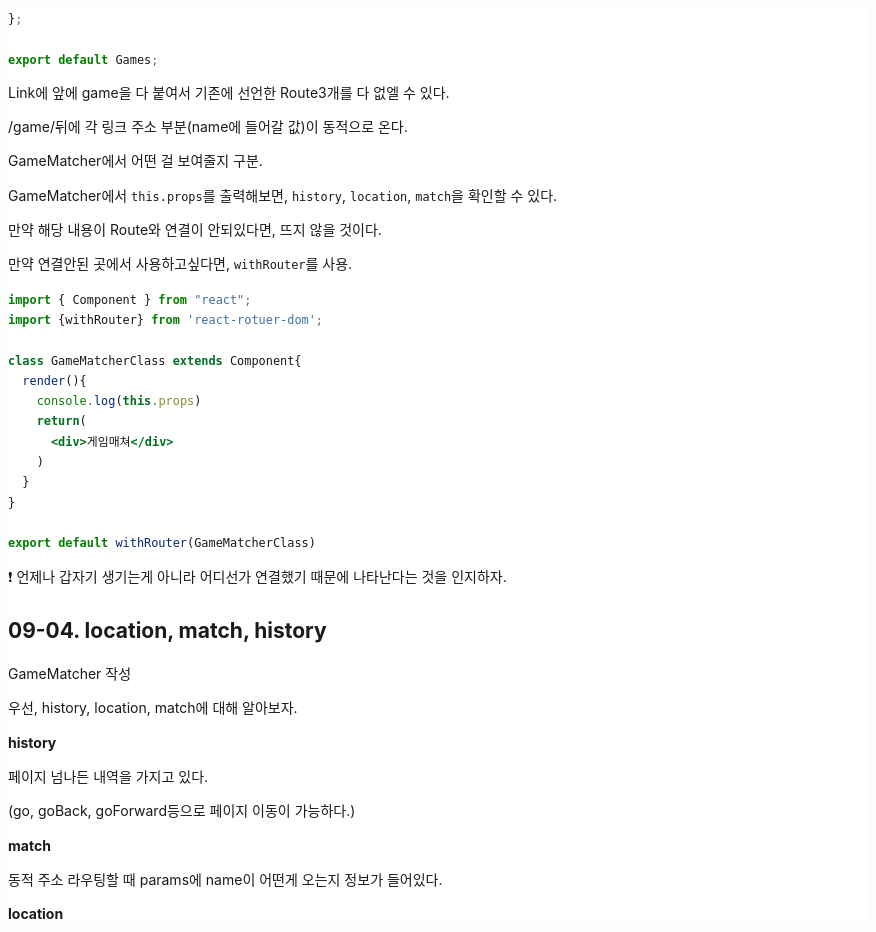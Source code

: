 ```jsx
};

export default Games;

```

Link에 앞에 game을 다 붙여서 기존에 선언한 Route3개를 다 없엘 수 있다.

/game/뒤에 각 링크 주소 부분(name에 들어갈 값)이 동적으로 온다.

GameMatcher에서 어떤 걸 보여줄지 구분.



GameMatcher에서 `this.props`를 출력해보면, `history`, `location`, `match`을 확인할 수 있다.

만약 해당 내용이 Route와 연결이 안되있다면, 뜨지 않을 것이다.

만약 연결안된 곳에서 사용하고싶다면, `withRouter`를 사용.

```jsx
import { Component } from "react";
import {withRouter} from 'react-rotuer-dom';

class GameMatcherClass extends Component{
  render(){
    console.log(this.props)
    return(
      <div>게임매쳐</div>
    )
  }
}

export default withRouter(GameMatcherClass)
```

❗ 언제나 갑자기 생기는게 아니라 어디선가 연결했기 때문에 나타난다는 것을 인지하자.



## 09-04. location, match, history

GameMatcher 작성

우선, history, location, match에 대해 알아보자.

**history**

페이지 넘나든 내역을 가지고 있다.

(go, goBack, goForward등으로 페이지 이동이 가능하다.)



**match**

동적 주소 라우팅할 때 params에 name이 어떤게 오는지 정보가 들어있다.



**location**
